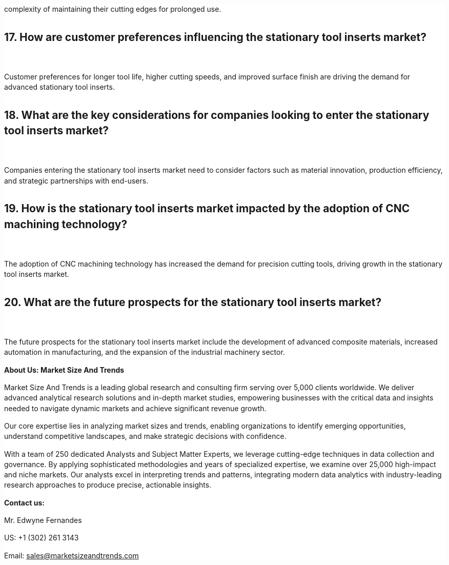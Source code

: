 complexity of maintaining their cutting edges for prolonged use.</p><h2>17. How are customer preferences influencing the stationary tool inserts market?</h2><p>&nbsp;</p><p>Customer preferences for longer tool life, higher cutting speeds, and improved surface finish are driving the demand for advanced stationary tool inserts.</p><h2>18. What are the key considerations for companies looking to enter the stationary tool inserts market?</h2><p>&nbsp;</p><p>Companies entering the stationary tool inserts market need to consider factors such as material innovation, production efficiency, and strategic partnerships with end-users.</p><h2>19. How is the stationary tool inserts market impacted by the adoption of CNC machining technology?</h2><p>&nbsp;</p><p>The adoption of CNC machining technology has increased the demand for precision cutting tools, driving growth in the stationary tool inserts market.</p><h2>20. What are the future prospects for the stationary tool inserts market?</h2><p>&nbsp;</p><p>The future prospects for the stationary tool inserts market include the development of advanced composite materials, increased automation in manufacturing, and the expansion of the industrial machinery sector.</p></body></html></p><p><strong>About Us:&nbsp;Market Size And Trends</strong></p><p>Market Size And Trends&nbsp;is a leading global research and consulting firm serving over 5,000 clients worldwide. We deliver advanced analytical research solutions and in-depth market studies, empowering businesses with the critical data and insights needed to navigate dynamic markets and achieve significant revenue growth.</p><p>Our core expertise lies in analyzing market sizes and trends, enabling organizations to identify emerging opportunities, understand competitive landscapes, and make strategic decisions with confidence.</p><p>With a team of 250 dedicated Analysts and Subject Matter Experts, we leverage cutting-edge techniques in data collection and governance. By applying sophisticated methodologies and years of specialized expertise, we examine over 25,000 high-impact and niche markets. Our analysts excel in interpreting trends and patterns, integrating modern data analytics with industry-leading research approaches to produce precise, actionable insights.</p><p><strong>Contact us:</strong></p><p>Mr. Edwyne Fernandes</p><p>US: +1 (302) 261 3143</p><p>Email: <a href="mailto:sales@marketsizeandtrends.com">sales@marketsizeandtrends.com</a>&nbsp;</p>
